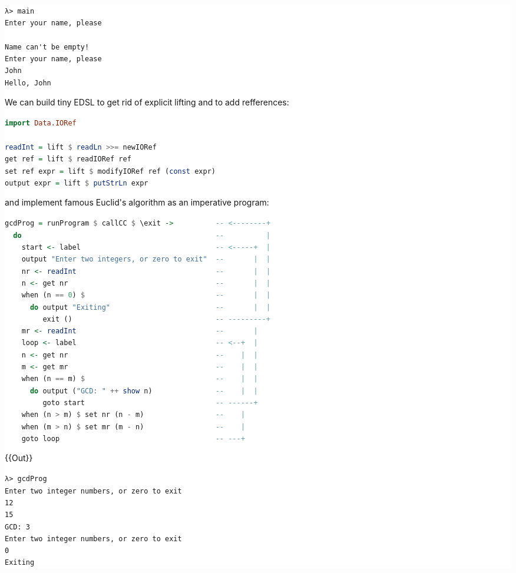 ```txt
λ> main
Enter your name, please

Name can't be empty!
Enter your name, please
John
Hello, John
```


We can build tiny EDSL to get rid of explicit lifting and to add refferences:

```Haskell
import Data.IORef

readInt = lift $ readLn >>= newIORef
get ref = lift $ readIORef ref
set ref expr = lift $ modifyIORef ref (const expr)
output expr = lift $ putStrLn expr
```


and implement famous Euclid's algorithm as an imperative program:

```Haskell
gcdProg = runProgram $ callCC $ \exit ->          -- <--------+
  do                                              --          |
    start <- label                                -- <-----+  |
    output "Enter two integers, or zero to exit"  --       |  | 
    nr <- readInt                                 --       |  | 
    n <- get nr                                   --       |  | 
    when (n == 0) $                               --       |  | 
      do output "Exiting"                         --       |  | 
         exit ()                                  -- ---------+
    mr <- readInt                                 --       |
    loop <- label                                 -- <--+  | 
    n <- get nr                                   --    |  | 
    m <- get mr                                   --    |  | 
    when (n == m) $                               --    |  | 
      do output ("GCD: " ++ show n)               --    |  | 
         goto start                               -- ------+
    when (n > m) $ set nr (n - m)                 --    | 
    when (m > n) $ set mr (m - n)                 --    | 
    goto loop                                     -- ---+
```


{{Out}}

```txt
λ> gcdProg
Enter two integer numbers, or zero to exit
12
15
GCD: 3
Enter two integer numbers, or zero to exit
0
Exiting
```
